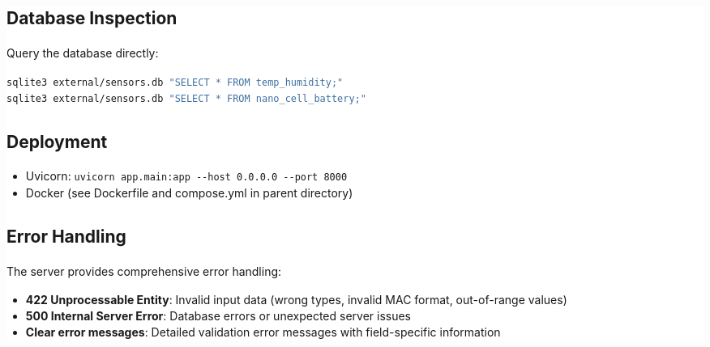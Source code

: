 
## Database Inspection
Query the database directly:
```bash
sqlite3 external/sensors.db "SELECT * FROM temp_humidity;"
sqlite3 external/sensors.db "SELECT * FROM nano_cell_battery;"
```

## Deployment

- Uvicorn: `uvicorn app.main:app --host 0.0.0.0 --port 8000`
- Docker (see Dockerfile and compose.yml in parent directory)

## Error Handling

The server provides comprehensive error handling:
- **422 Unprocessable Entity**: Invalid input data (wrong types, invalid MAC format, out-of-range values)
- **500 Internal Server Error**: Database errors or unexpected server issues
- **Clear error messages**: Detailed validation error messages with field-specific information
